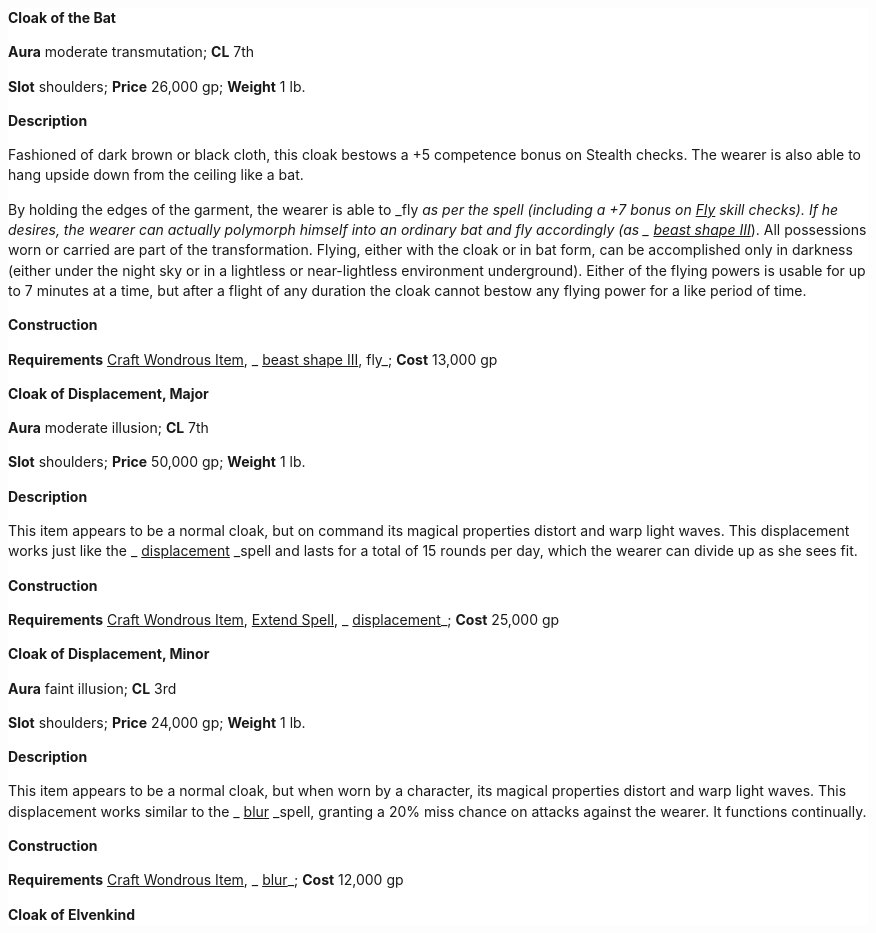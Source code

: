 **Cloak of the Bat**

**Aura** moderate transmutation; **CL** 7th

**Slot** shoulders; **Price** 26,000 gp; **Weight** 1 lb.

**Description**

Fashioned of dark brown or black cloth, this cloak bestows a +5 competence bonus on Stealth checks. The wearer is also able to hang upside down from the ceiling like a bat.

By holding the edges of the garment, the wearer is able to _fly _as per the spell (including a +7 bonus on [Fly](../../skills_dir/fly#_fly) skill checks). If he desires, the wearer can actually polymorph himself into an ordinary bat and fly accordingly (as _ [beast shape III](../../spells_dir/beastShape#_beast-shape-iii)_). All possessions worn or carried are part of the transformation. Flying, either with the cloak or in bat form, can be accomplished only in darkness (either under the night sky or in a lightless or near-lightless environment underground). Either of the flying powers is usable for up to 7 minutes at a time, but after a flight of any duration the cloak cannot bestow any flying power for a like period of time.

**Construction**

**Requirements** [Craft Wondrous Item](../../feats#_craft-wondrous-item), _ [beast shape III](../../spells_dir/beastShape#_beast-shape-iii), fly_; **Cost** 13,000 gp

**Cloak of Displacement, Major**

**Aura** moderate illusion; **CL** 7th

**Slot** shoulders; **Price** 50,000 gp; **Weight** 1 lb.

**Description**

This item appears to be a normal cloak, but on command its magical properties distort and warp light waves. This displacement works just like the _ [displacement](../../spells_dir/displacement#_displacement) _spell and lasts for a total of 15 rounds per day, which the wearer can divide up as she sees fit.

**Construction**

**Requirements** [Craft Wondrous Item](../../feats#_craft-wondrous-item), [Extend Spell](../../feats#_extend-spell), _ [displacement](../../spells_dir/displacement#_displacement)_; **Cost** 25,000 gp

**Cloak of Displacement, Minor**

**Aura** faint illusion; **CL** 3rd

**Slot** shoulders; **Price** 24,000 gp; **Weight** 1 lb.

**Description**

This item appears to be a normal cloak, but when worn by a character, its magical properties distort and warp light waves. This displacement works similar to the _ [blur](../../spells_dir/blur#_blur) _spell, granting a 20% miss chance on attacks against the wearer. It functions continually.

**Construction**

**Requirements** [Craft Wondrous Item](../../feats#_craft-wondrous-item), _ [blur](../../spells_dir/blur#_blur)_; **Cost** 12,000 gp

**Cloak of Elvenkind**
